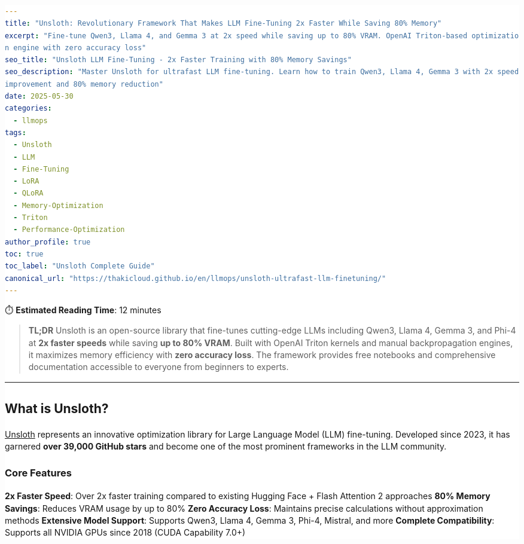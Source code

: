 ```yaml
---
title: "Unsloth: Revolutionary Framework That Makes LLM Fine-Tuning 2x Faster While Saving 80% Memory"
excerpt: "Fine-tune Qwen3, Llama 4, and Gemma 3 at 2x speed while saving up to 80% VRAM. OpenAI Triton-based optimization engine with zero accuracy loss"
seo_title: "Unsloth LLM Fine-Tuning - 2x Faster Training with 80% Memory Savings"
seo_description: "Master Unsloth for ultrafast LLM fine-tuning. Learn how to train Qwen3, Llama 4, Gemma 3 with 2x speed improvement and 80% memory reduction"
date: 2025-05-30
categories:
  - llmops
tags:
  - Unsloth
  - LLM
  - Fine-Tuning
  - LoRA
  - QLoRA
  - Memory-Optimization
  - Triton
  - Performance-Optimization
author_profile: true
toc: true
toc_label: "Unsloth Complete Guide"
canonical_url: "https://thakicloud.github.io/en/llmops/unsloth-ultrafast-llm-finetuning/"
---
```


⏱️ **Estimated Reading Time**: 12 minutes

> **TL;DR** Unsloth is an open-source library that fine-tunes cutting-edge LLMs including Qwen3, Llama 4, Gemma 3, and Phi-4 at **2x faster speeds** while saving **up to 80% VRAM**. Built with OpenAI Triton kernels and manual backpropagation engines, it maximizes memory efficiency with **zero accuracy loss**. The framework provides free notebooks and comprehensive documentation accessible to everyone from beginners to experts.

---

## What is Unsloth?

[Unsloth](https://github.com/unslothai/unsloth) represents an innovative optimization library for Large Language Model (LLM) fine-tuning. Developed since 2023, it has garnered **over 39,000 GitHub stars** and become one of the most prominent frameworks in the LLM community.

### Core Features

**2x Faster Speed**: Over 2x faster training compared to existing Hugging Face + Flash Attention 2 approaches
**80% Memory Savings**: Reduces VRAM usage by up to 80%
**Zero Accuracy Loss**: Maintains precise calculations without approximation methods
**Extensive Model Support**: Supports Qwen3, Llama 4, Gemma 3, Phi-4, Mistral, and more
**Complete Compatibility**: Supports all NVIDIA GPUs since 2018 (CUDA Capability 7.0+)
